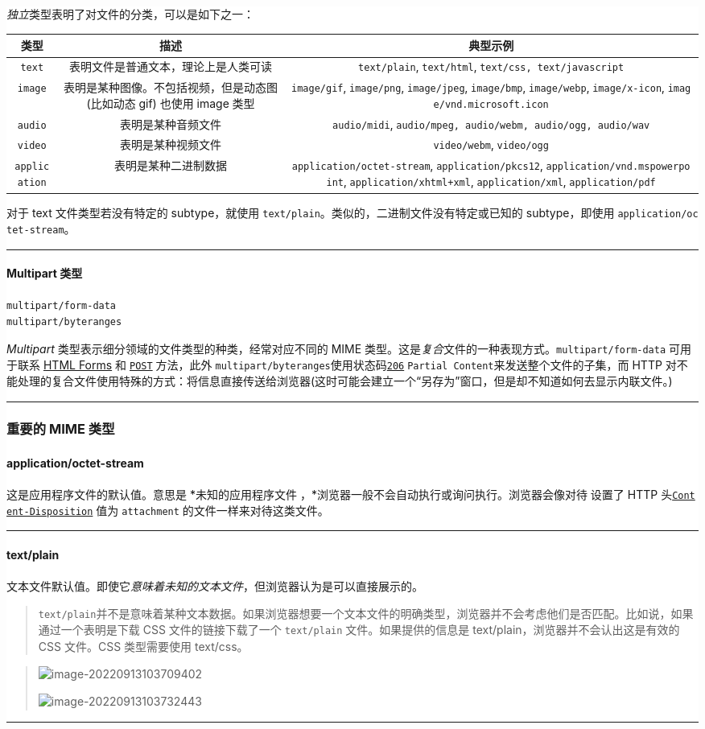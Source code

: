 *独立*类型表明了对文件的分类，可以是如下之一：

|     类型      |                                  描述                                  |                                                                    典型示例                                                                     |
| :-----------: | :--------------------------------------------------------------------: | :---------------------------------------------------------------------------------------------------------------------------------------------: |
|    `text`     |                  表明文件是普通文本，理论上是人类可读                  |                                             `text/plain`, `text/html`, `text/css, text/javascript`                                              |
|    `image`    | 表明是某种图像。不包括视频，但是动态图(比如动态 gif) 也使用 image 类型 |                  `image/gif`, `image/png`, `image/jpeg`, `image/bmp`, `image/webp`, `image/x-icon`, `image/vnd.microsoft.icon`                  |
|    `audio`    |                           表明是某种音频文件                           |                                          `audio/midi`, `audio/mpeg, audio/webm, audio/ogg, audio/wav`                                           |
|    `video`    |                           表明是某种视频文件                           |                                                            `video/webm`, `video/ogg`                                                            |
| `application` |                          表明是某种二进制数据                          | `application/octet-stream`, `application/pkcs12`, `application/vnd.mspowerpoint`, `application/xhtml+xml`, `application/xml`, `application/pdf` |

对于 text 文件类型若没有特定的 subtype，就使用 `text/plain`。类似的，二进制文件没有特定或已知的 subtype，即使用 `application/octet-stream`。

---

#### Multipart 类型

```
multipart/form-data
multipart/byteranges
```

*Multipart* 类型表示细分领域的文件类型的种类，经常对应不同的 MIME 类型。这是*复合*文件的一种表现方式。`multipart/form-data` 可用于联系 [HTML Forms](https://developer.mozilla.org/zh-CN/docs/Learn/Forms) 和 [`POST`](https://developer.mozilla.org/zh-CN/docs/Web/HTTP/Methods/POST) 方法，此外 `multipart/byteranges`使用状态码[`206`](https://developer.mozilla.org/zh-CN/docs/Web/HTTP/Status/206) `Partial Content`来发送整个文件的子集，而 HTTP 对不能处理的复合文件使用特殊的方式：将信息直接传送给浏览器(这时可能会建立一个“另存为”窗口，但是却不知道如何去显示内联文件。) 

---

### 重要的 MIME 类型

#### application/octet-stream

这是应用程序文件的默认值。意思是 *未知的应用程序文件 ，*浏览器一般不会自动执行或询问执行。浏览器会像对待 设置了 HTTP 头[`Content-Disposition`](https://developer.mozilla.org/zh-CN/docs/Web/HTTP/Headers/Content-Disposition) 值为 `attachment` 的文件一样来对待这类文件。

---

#### text/plain

文本文件默认值。即使它*意味着未知的文本文件*，但浏览器认为是可以直接展示的。

> `text/plain`并不是意味着某种文本数据。如果浏览器想要一个文本文件的明确类型，浏览器并不会考虑他们是否匹配。比如说，如果通过一个表明是下载 CSS 文件的[<link>](https://developer.mozilla.org/zh-CN/docs/Web/HTML/Element/link)链接下载了一个 `text/plain` 文件。如果提供的信息是 text/plain，浏览器并不会认出这是有效的 CSS 文件。CSS 类型需要使用 text/css。

> ![image-20220913103709402](http://cdn.ayusummer233.top/img/202209131037479.png)
>
> ![image-20220913103732443](http://cdn.ayusummer233.top/img/202209131037538.png)

---
